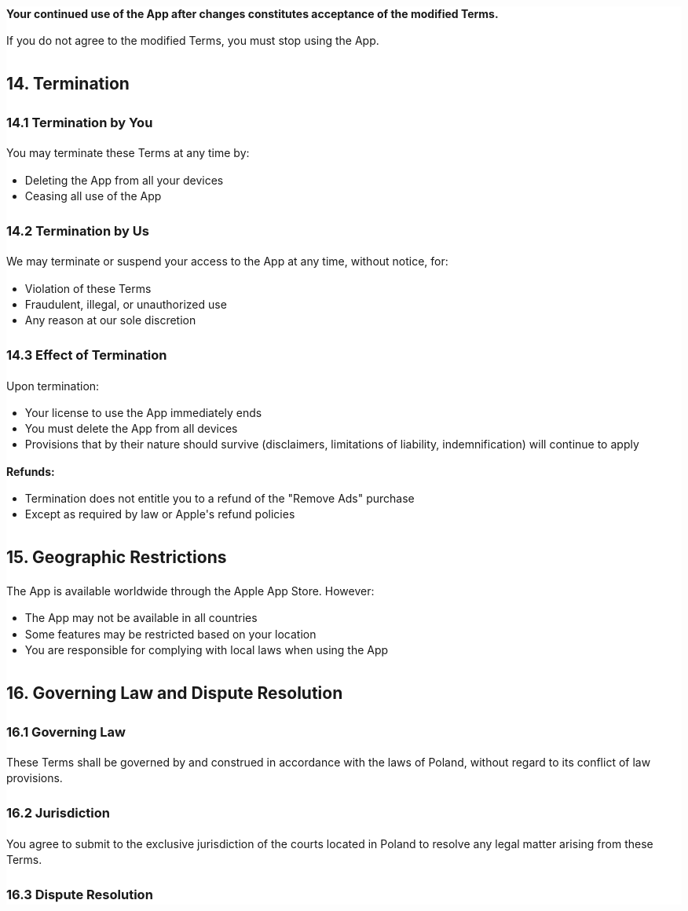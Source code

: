 **Your continued use of the App after changes constitutes acceptance of the modified Terms.**

If you do not agree to the modified Terms, you must stop using the App.

## 14. Termination

### 14.1 Termination by You

You may terminate these Terms at any time by:
- Deleting the App from all your devices
- Ceasing all use of the App

### 14.2 Termination by Us

We may terminate or suspend your access to the App at any time, without notice, for:
- Violation of these Terms
- Fraudulent, illegal, or unauthorized use
- Any reason at our sole discretion

### 14.3 Effect of Termination

Upon termination:
- Your license to use the App immediately ends
- You must delete the App from all devices
- Provisions that by their nature should survive (disclaimers, limitations of liability, indemnification) will continue to apply

**Refunds:**
- Termination does not entitle you to a refund of the "Remove Ads" purchase
- Except as required by law or Apple's refund policies

## 15. Geographic Restrictions

The App is available worldwide through the Apple App Store. However:
- The App may not be available in all countries
- Some features may be restricted based on your location
- You are responsible for complying with local laws when using the App

## 16. Governing Law and Dispute Resolution

### 16.1 Governing Law

These Terms shall be governed by and construed in accordance with the laws of Poland, without regard to its conflict of law provisions.

### 16.2 Jurisdiction

You agree to submit to the exclusive jurisdiction of the courts located in Poland to resolve any legal matter arising from these Terms.

### 16.3 Dispute Resolution
